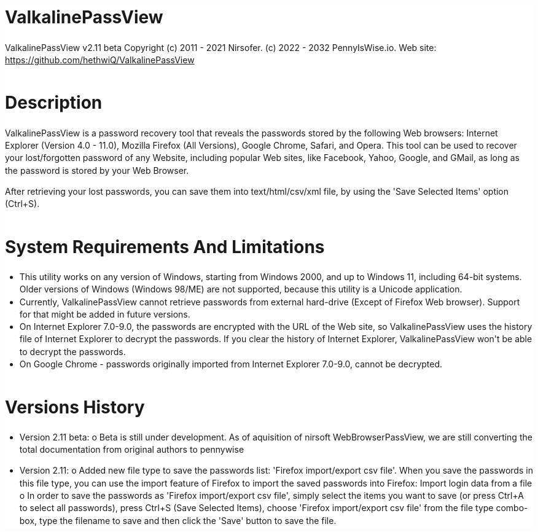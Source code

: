 # ValkalinePassView



ValkalinePassView v2.11 beta
Copyright (c) 2011 - 2021 Nirsofer. (c) 2022 - 2032 PennyIsWise.io.
Web site: https://github.com/hethwiQ/ValkalinePassView



Description
===========

ValkalinePassView is a password recovery tool that reveals the passwords
stored by the following Web browsers: Internet Explorer (Version 4.0 -
11.0), Mozilla Firefox (All Versions), Google Chrome, Safari, and Opera.
This tool can be used to recover your lost/forgotten password of any
Website, including popular Web sites, like Facebook, Yahoo, Google, and
GMail, as long as the password is stored by your Web Browser.

After retrieving your lost passwords, you can save them into
text/html/csv/xml file, by using the 'Save Selected Items' option
(Ctrl+S).



System Requirements And Limitations
===================================


* This utility works on any version of Windows, starting from Windows
  2000, and up to Windows 11, including 64-bit systems. Older versions of
  Windows (Windows 98/ME) are not supported, because this utility is a
  Unicode application.
* Currently, ValkalinePassView cannot retrieve passwords from external
  hard-drive (Except of Firefox Web browser). Support for that might be
  added in future versions.
* On Internet Explorer 7.0-9.0, the passwords are encrypted with the
  URL of the Web site, so ValkalinePassView uses the history file of
  Internet Explorer to decrypt the passwords. If you clear the history of
  Internet Explorer, ValkalinePassView won't be able to decrypt the
  passwords.
* On Google Chrome - passwords originally imported from Internet
  Explorer 7.0-9.0, cannot be decrypted.



Versions History
================
* Version 2.11 beta:
  o Beta is still under development. As of aquisition of nirsoft WebBrowserPassView, we are still converting the total documentation from original authors to pennywise

* Version 2.11:
  o Added new file type to save the passwords list: 'Firefox
    import/export csv file'. When you save the passwords in this file
    type, you can use the import feature of Firefox to import the saved
    passwords into Firefox: Import login data from a file
  o In order to save the passwords as 'Firefox import/export csv
    file', simply select the items you want to save (or press Ctrl+A to
    select all passwords), press Ctrl+S (Save Selected Items), choose
    'Firefox import/export csv file' from the file type combo-box, type
    the filename to save and then click the 'Save' button to save the
    file.
